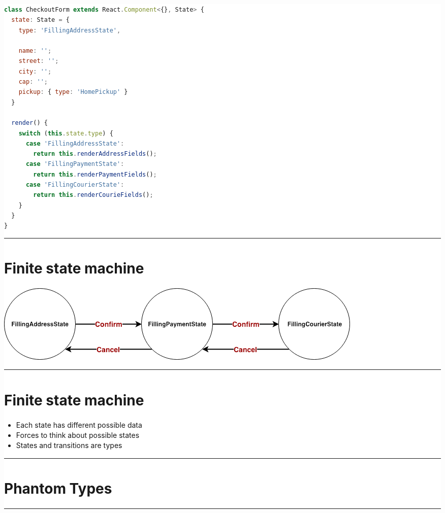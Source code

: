 
```js
class CheckoutForm extends React.Component<{}, State> {
  state: State = {
    type: 'FillingAddressState',

    name: '';
    street: '';
    city: '';
    cap: '';
    pickup: { type: 'HomePickup' }
  }

  render() {
    switch (this.state.type) {
      case 'FillingAddressState':
        return this.renderAddressFields();
      case 'FillingPaymentState':
        return this.renderPaymentFields();
      case 'FillingCourierState':
        return this.renderCourieFields();
    }
  }
}
```

---

# Finite state machine

![inline](./assets/states.png)

---

# Finite state machine

- Each state has different possible data
- Forces to think about possible states
- States and transitions are types

---

# Phantom Types

---